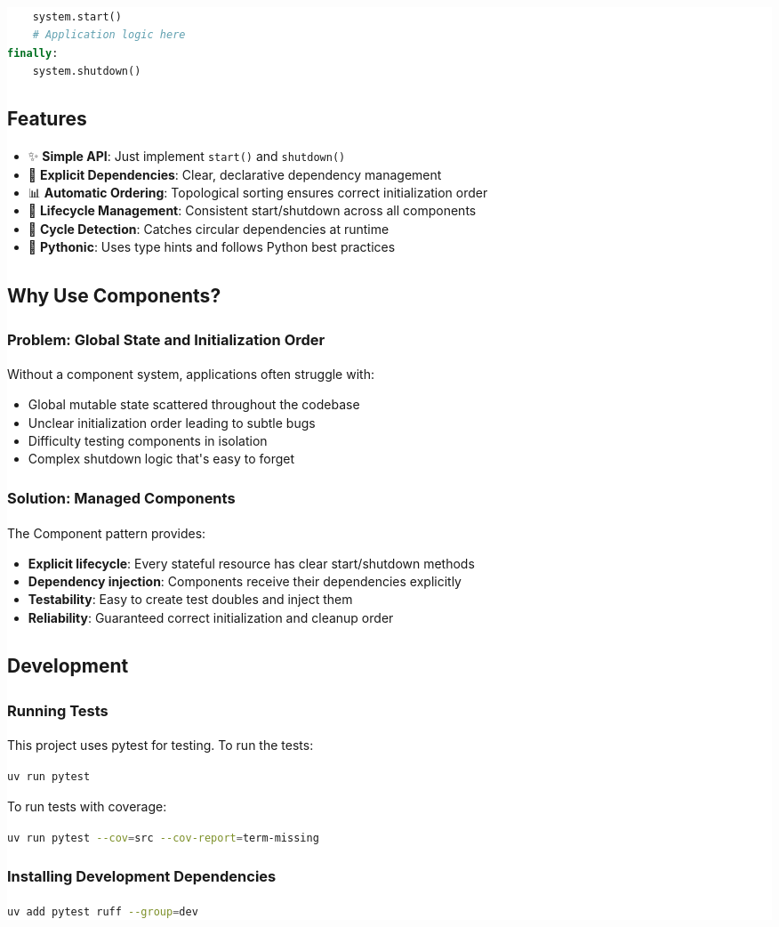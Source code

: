 ```python
    system.start()
    # Application logic here
finally:
    system.shutdown()
```

## Features

- ✨ **Simple API**: Just implement `start()` and `shutdown()`
- 🔗 **Explicit Dependencies**: Clear, declarative dependency management
- 📊 **Automatic Ordering**: Topological sorting ensures correct initialization order
- 🔄 **Lifecycle Management**: Consistent start/shutdown across all components
- 🚨 **Cycle Detection**: Catches circular dependencies at runtime
- 🐍 **Pythonic**: Uses type hints and follows Python best practices

## Why Use Components?

### Problem: Global State and Initialization Order

Without a component system, applications often struggle with:
- Global mutable state scattered throughout the codebase
- Unclear initialization order leading to subtle bugs
- Difficulty testing components in isolation
- Complex shutdown logic that's easy to forget

### Solution: Managed Components

The Component pattern provides:
- **Explicit lifecycle**: Every stateful resource has clear start/shutdown methods
- **Dependency injection**: Components receive their dependencies explicitly
- **Testability**: Easy to create test doubles and inject them
- **Reliability**: Guaranteed correct initialization and cleanup order

## Development

### Running Tests

This project uses pytest for testing. To run the tests:

```bash
uv run pytest
```

To run tests with coverage:

```bash
uv run pytest --cov=src --cov-report=term-missing
```

### Installing Development Dependencies

```bash
uv add pytest ruff --group=dev
```
